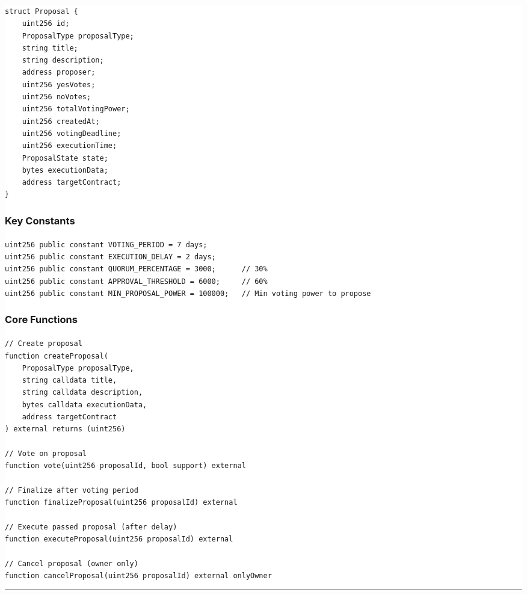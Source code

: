 ```solidity
struct Proposal {
    uint256 id;
    ProposalType proposalType;
    string title;
    string description;
    address proposer;
    uint256 yesVotes;
    uint256 noVotes;
    uint256 totalVotingPower;
    uint256 createdAt;
    uint256 votingDeadline;
    uint256 executionTime;
    ProposalState state;
    bytes executionData;
    address targetContract;
}
```

### Key Constants

```solidity
uint256 public constant VOTING_PERIOD = 7 days;
uint256 public constant EXECUTION_DELAY = 2 days;
uint256 public constant QUORUM_PERCENTAGE = 3000;      // 30%
uint256 public constant APPROVAL_THRESHOLD = 6000;     // 60%
uint256 public constant MIN_PROPOSAL_POWER = 100000;   // Min voting power to propose
```

### Core Functions

```solidity
// Create proposal
function createProposal(
    ProposalType proposalType,
    string calldata title,
    string calldata description,
    bytes calldata executionData,
    address targetContract
) external returns (uint256)

// Vote on proposal
function vote(uint256 proposalId, bool support) external

// Finalize after voting period
function finalizeProposal(uint256 proposalId) external

// Execute passed proposal (after delay)
function executeProposal(uint256 proposalId) external

// Cancel proposal (owner only)
function cancelProposal(uint256 proposalId) external onlyOwner
```

---